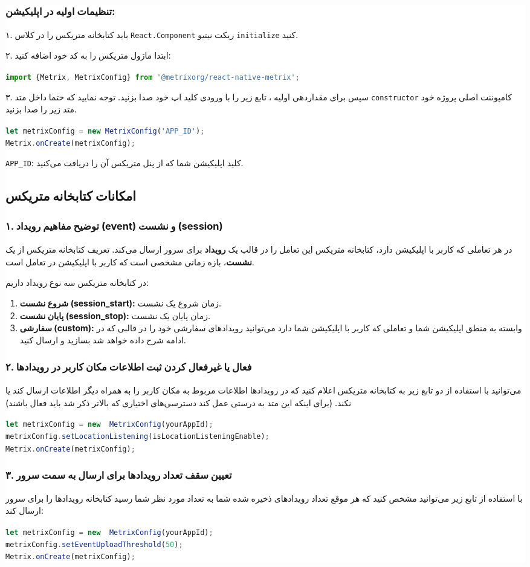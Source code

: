 ### تنظیمات اولیه در اپلیکیشن:

۱. باید کتابخانه متریکس را در کلاس `React.Component` ریکت نیتیو `initialize` کنید.

۲. ابتدا ماژول متریکس را به کد خود اضافه کنید:

```javascript
import {Metrix, MetrixConfig} from '@metrixorg/react-native-metrix';
```

۳. سپس برای مقداردهی اولیه ، تابع زیر را با ورودی کلید اپ خود صدا بزنید.
توجه نمایید که حتما داخل متد `constructor` کامپوننت اصلی پروژه خود متد زیر را صدا بزنید.

```javascript
let metrixConfig = new MetrixConfig('APP_ID');
Metrix.onCreate(metrixConfig);
```

`APP_ID`: کلید اپلیکیشن شما که از پنل متریکس آن را دریافت می‌کنید.

## امکانات کتابخانه متریکس

### ۱. توضیح مفاهیم رویداد (event) و نشست (session)

در هر تعاملی که کاربر با اپلیکیشن دارد، کتابخانه متریکس این تعامل را در قالب یک **رویداد** برای سرور ارسال می‌کند. تعریف کتابخانه متریکس از یک **نشست**، بازه زمانی مشخصی است که کاربر با اپلیکیشن در تعامل است.

در کتابخانه متریکس سه نوع رویداد داریم:

1. **شروع نشست (session_start):** زمان شروع یک نشست.
2. **پایان نشست (session_stop):‌** زمان پایان یک نشست.
3. **سفارشی (custom):** وابسته به منطق اپلیکیشن شما و تعاملی که کاربر با اپلیکیشن شما دارد می‌توانید رویدادهای سفارشی خود را در قالبی که در ادامه شرح داده خواهد شد بسازید و ارسال کنید.

### ۲. فعال یا غیرفعال کردن ثبت اطلاعات مکان کاربر در رویدادها

می‌توانید با استفاده از دو تابع زیر به کتابخانه متریکس اعلام کنید که در رویدادها اطلاعات مربوط به مکان کاربر را به همراه دیگر اطلاعات ارسال کند یا نکند. (برای اینکه این متد به درستی عمل کند دسترسی‌های اختیاری که بالاتر ذکر شد باید فعال باشند)

```javascript
let metrixConfig = new  MetrixConfig(yourAppId);
metrixConfig.setLocationListening(isLocationListeningEnable);
Metrix.onCreate(metrixConfig);
```

### ۳. تعیین سقف تعداد رویدادها برای ارسال به سمت سرور

با استفاده از تابع زیر می‌توانید مشخص کنید که هر موقع تعداد رویدادهای ذخیره شده شما به تعداد مورد نظر شما رسید کتابخانه رویدادها را برای سرور ارسال کند:

```javascript
let metrixConfig = new  MetrixConfig(yourAppId);
metrixConfig.setEventUploadThreshold(50);
Metrix.onCreate(metrixConfig);
```

